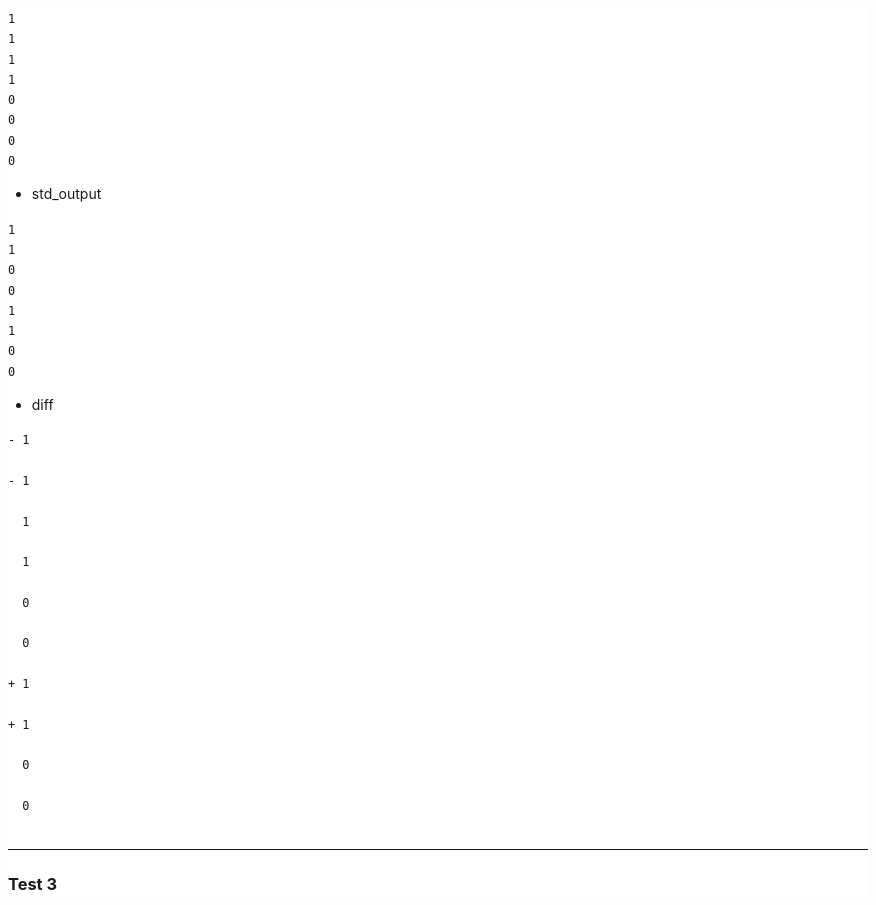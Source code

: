 ```
1
1
1
1
0
0
0
0

```

- std_output

```
1
1
0
0
1
1
0
0

```

- diff

```
- 1

- 1

  1

  1

  0

  0

+ 1

+ 1

  0

  0


```

------

### Test 3
